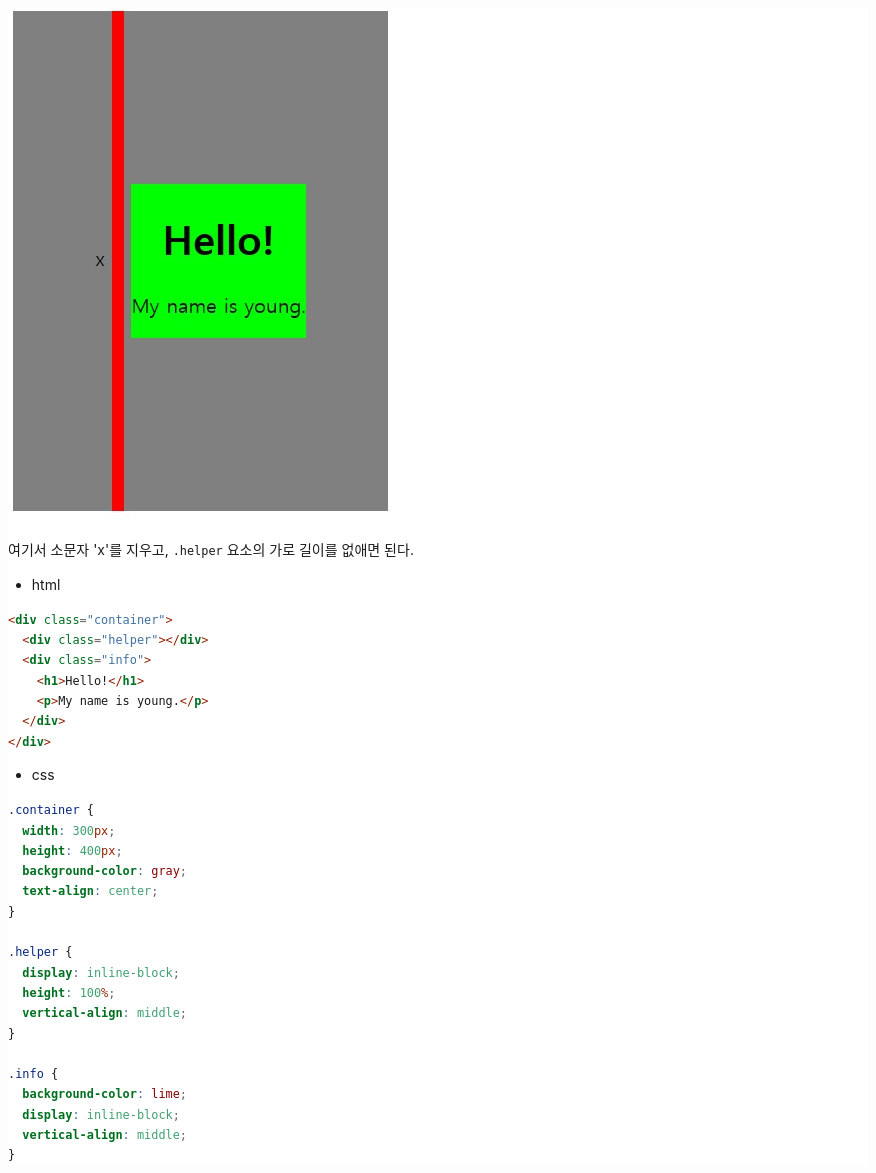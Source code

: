 ![image](images/%EC%84%B8%EB%A1%9C%EC%A0%95%EB%A0%AC2.jpeg)

여기서 소문자 'x'를 지우고, ```.helper``` 요소의 가로 길이를 없애면 된다.   
* html
```html
<div class="container">
  <div class="helper"></div>
  <div class="info">
    <h1>Hello!</h1>
    <p>My name is young.</p>
  </div>
</div>
```
* css
```css
.container {
  width: 300px;
  height: 400px;
  background-color: gray;
  text-align: center;
}

.helper {
  display: inline-block;
  height: 100%;
  vertical-align: middle;
}

.info {
  background-color: lime;
  display: inline-block;
  vertical-align: middle;
}
```